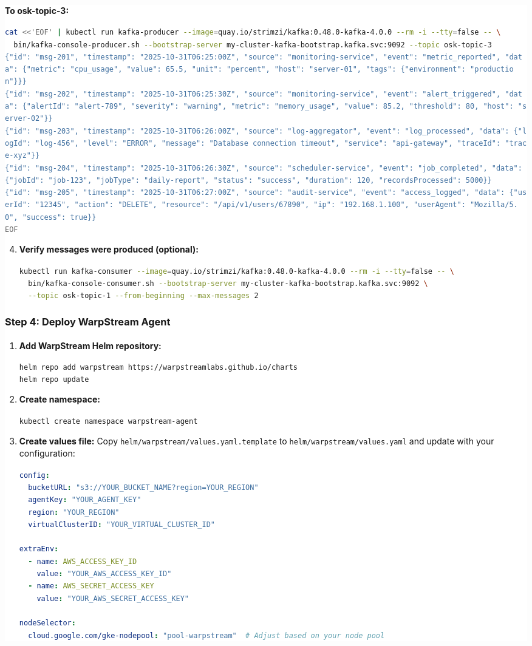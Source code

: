    **To osk-topic-3:**
   ```bash
   cat <<'EOF' | kubectl run kafka-producer --image=quay.io/strimzi/kafka:0.48.0-kafka-4.0.0 --rm -i --tty=false -- \
     bin/kafka-console-producer.sh --bootstrap-server my-cluster-kafka-bootstrap.kafka.svc:9092 --topic osk-topic-3
   {"id": "msg-201", "timestamp": "2025-10-31T06:25:00Z", "source": "monitoring-service", "event": "metric_reported", "data": {"metric": "cpu_usage", "value": 65.5, "unit": "percent", "host": "server-01", "tags": {"environment": "production"}}}
   {"id": "msg-202", "timestamp": "2025-10-31T06:25:30Z", "source": "monitoring-service", "event": "alert_triggered", "data": {"alertId": "alert-789", "severity": "warning", "metric": "memory_usage", "value": 85.2, "threshold": 80, "host": "server-02"}}
   {"id": "msg-203", "timestamp": "2025-10-31T06:26:00Z", "source": "log-aggregator", "event": "log_processed", "data": {"logId": "log-456", "level": "ERROR", "message": "Database connection timeout", "service": "api-gateway", "traceId": "trace-xyz"}}
   {"id": "msg-204", "timestamp": "2025-10-31T06:26:30Z", "source": "scheduler-service", "event": "job_completed", "data": {"jobId": "job-123", "jobType": "daily-report", "status": "success", "duration": 120, "recordsProcessed": 5000}}
   {"id": "msg-205", "timestamp": "2025-10-31T06:27:00Z", "source": "audit-service", "event": "access_logged", "data": {"userId": "12345", "action": "DELETE", "resource": "/api/v1/users/67890", "ip": "192.168.1.100", "userAgent": "Mozilla/5.0", "success": true}}
   EOF
   ```

4. **Verify messages were produced (optional):**
   ```bash
   kubectl run kafka-consumer --image=quay.io/strimzi/kafka:0.48.0-kafka-4.0.0 --rm -i --tty=false -- \
     bin/kafka-console-consumer.sh --bootstrap-server my-cluster-kafka-bootstrap.kafka.svc:9092 \
     --topic osk-topic-1 --from-beginning --max-messages 2
   ```

### Step 4: Deploy WarpStream Agent

1. **Add WarpStream Helm repository:**
   ```bash
   helm repo add warpstream https://warpstreamlabs.github.io/charts
   helm repo update
   ```

2. **Create namespace:**
   ```bash
   kubectl create namespace warpstream-agent
   ```

3. **Create values file:**
   Copy `helm/warpstream/values.yaml.template` to `helm/warpstream/values.yaml` and update with your configuration:
   ```yaml
   config:
     bucketURL: "s3://YOUR_BUCKET_NAME?region=YOUR_REGION"
     agentKey: "YOUR_AGENT_KEY"
     region: "YOUR_REGION"
     virtualClusterID: "YOUR_VIRTUAL_CLUSTER_ID"
   
   extraEnv:
     - name: AWS_ACCESS_KEY_ID
       value: "YOUR_AWS_ACCESS_KEY_ID"
     - name: AWS_SECRET_ACCESS_KEY
       value: "YOUR_AWS_SECRET_ACCESS_KEY"
   
   nodeSelector:
     cloud.google.com/gke-nodepool: "pool-warpstream"  # Adjust based on your node pool
   ```
